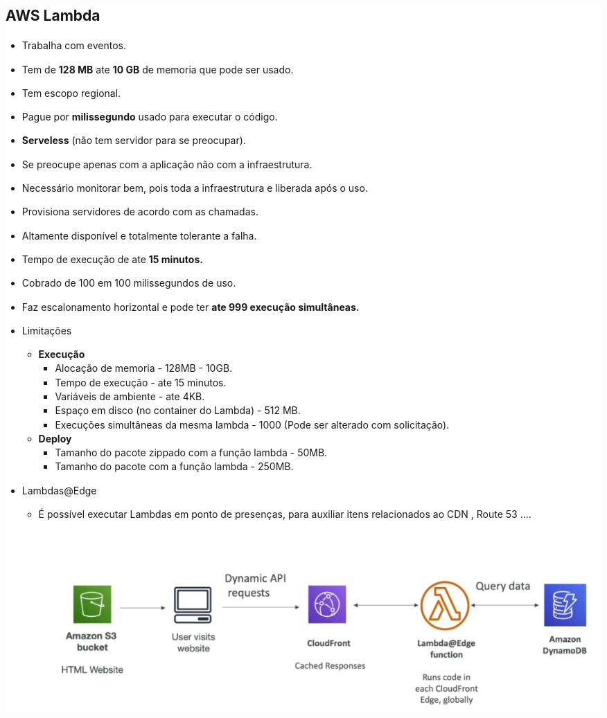 
## AWS Lambda

- Trabalha com eventos.

- Tem de **128 MB** ate **10 GB** de memoria que pode ser usado.

- Tem escopo regional.

- Pague por **milissegundo** usado para executar o código.

- **Serveless** (não tem servidor para se preocupar).

- Se preocupe apenas com a aplicação não com a infraestrutura.

- Necessário monitorar bem, pois toda a infraestrutura e liberada após o uso.

- Provisiona servidores de acordo com as chamadas. 

- Altamente disponível e totalmente tolerante a falha.

- Tempo de execução de ate **15 minutos.**

- Cobrado de 100 em 100 milissegundos de uso.

- Faz escalonamento horizontal e pode ter **ate 999 execução simultâneas.**

- Limitações
  
  - **Execução**
    - Alocação de memoria - 128MB - 10GB.
    - Tempo de execução - ate 15 minutos.
    - Variáveis de ambiente - ate 4KB.
    - Espaço em disco (no container do Lambda) - 512 MB.
    - Execuções simultâneas da mesma lambda - 1000 (Pode ser alterado com solicitação).
  - **Deploy**
    - Tamanho do pacote zippado com a função lambda - 50MB.
    - Tamanho do pacote com a função lambda - 250MB.

- Lambdas@Edge
  
  - É possível executar Lambdas em ponto de presenças, para auxiliar itens relacionados ao CDN , Route 53 ....
    
    ![lambda@edge](assets/image-20210903204606738.png)
